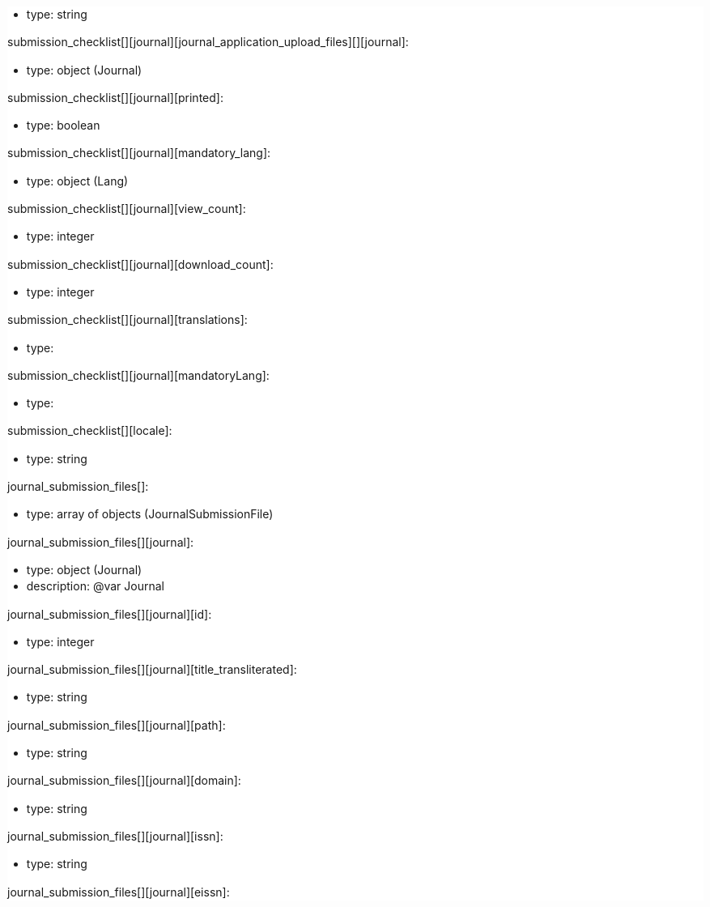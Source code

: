   * type: string

submission_checklist[][journal][journal_application_upload_files][][journal]:

  * type: object (Journal)

submission_checklist[][journal][printed]:

  * type: boolean

submission_checklist[][journal][mandatory_lang]:

  * type: object (Lang)

submission_checklist[][journal][view_count]:

  * type: integer

submission_checklist[][journal][download_count]:

  * type: integer

submission_checklist[][journal][translations]:

  * type: 

submission_checklist[][journal][mandatoryLang]:

  * type: 

submission_checklist[][locale]:

  * type: string

journal_submission_files[]:

  * type: array of objects (JournalSubmissionFile)

journal_submission_files[][journal]:

  * type: object (Journal)
  * description: @var  Journal

journal_submission_files[][journal][id]:

  * type: integer

journal_submission_files[][journal][title_transliterated]:

  * type: string

journal_submission_files[][journal][path]:

  * type: string

journal_submission_files[][journal][domain]:

  * type: string

journal_submission_files[][journal][issn]:

  * type: string

journal_submission_files[][journal][eissn]:
